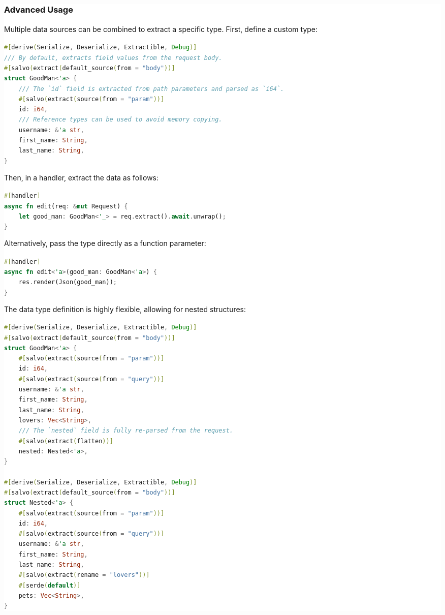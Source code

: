### Advanced Usage  
Multiple data sources can be combined to extract a specific type. First, define a custom type:  

```rust  
#[derive(Serialize, Deserialize, Extractible, Debug)]  
/// By default, extracts field values from the request body.  
#[salvo(extract(default_source(from = "body"))]  
struct GoodMan<'a> {  
    /// The `id` field is extracted from path parameters and parsed as `i64`.  
    #[salvo(extract(source(from = "param"))]  
    id: i64,  
    /// Reference types can be used to avoid memory copying.  
    username: &'a str,  
    first_name: String,  
    last_name: String,  
}  
```  

Then, in a handler, extract the data as follows:  

```rust  
#[handler]  
async fn edit(req: &mut Request) {  
    let good_man: GoodMan<'_> = req.extract().await.unwrap();  
}  
```  

Alternatively, pass the type directly as a function parameter:  

```rust  
#[handler]  
async fn edit<'a>(good_man: GoodMan<'a>) {  
    res.render(Json(good_man));  
}  
```  

The data type definition is highly flexible, allowing for nested structures:  

```rust  
#[derive(Serialize, Deserialize, Extractible, Debug)]  
#[salvo(extract(default_source(from = "body"))]  
struct GoodMan<'a> {  
    #[salvo(extract(source(from = "param"))]  
    id: i64,  
    #[salvo(extract(source(from = "query"))]  
    username: &'a str,  
    first_name: String,  
    last_name: String,  
    lovers: Vec<String>,  
    /// The `nested` field is fully re-parsed from the request.  
    #[salvo(extract(flatten))]  
    nested: Nested<'a>,  
}  

#[derive(Serialize, Deserialize, Extractible, Debug)]  
#[salvo(extract(default_source(from = "body"))]  
struct Nested<'a> {  
    #[salvo(extract(source(from = "param"))]  
    id: i64,  
    #[salvo(extract(source(from = "query"))]  
    username: &'a str,  
    first_name: String,  
    last_name: String,  
    #[salvo(extract(rename = "lovers"))]  
    #[serde(default)]  
    pets: Vec<String>,  
}  
```  